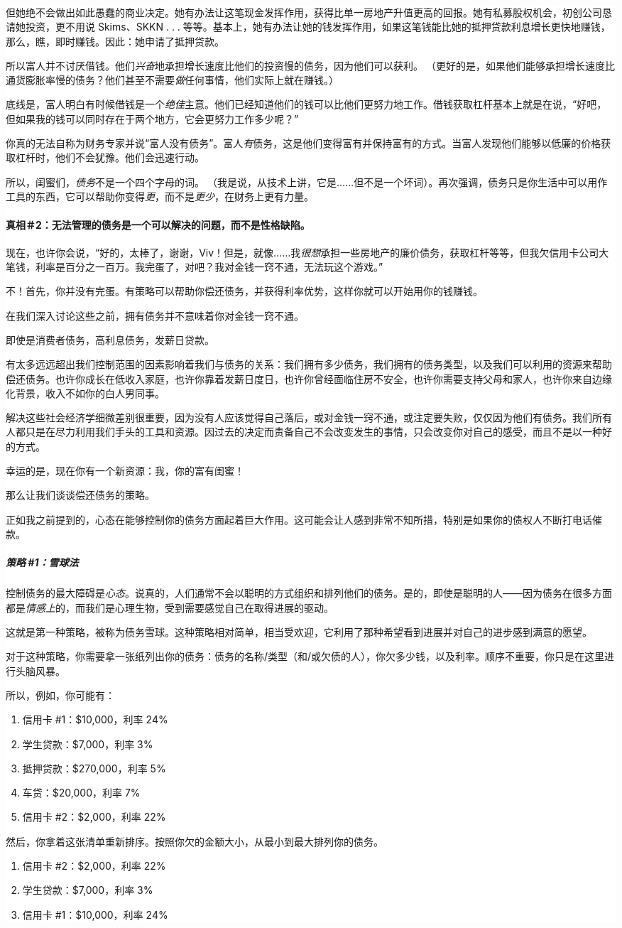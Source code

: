 但她绝不会做出如此愚蠢的商业决定。她有办法让这笔现金发挥作用，获得比单一房地产升值更高的回报。她有私募股权机会，初创公司恳请她投资，更不用说 Skims、SKKN . . . 等等。基本上，她有办法让她的钱发挥作用，如果这笔钱能比她的抵押贷款利息增长更快地赚钱，那么，瞧，即时赚钱。因此：她申请了抵押贷款。

所以富人并不讨厌借钱。他们*兴奋*地承担增长速度比他们的投资慢的债务，因为他们可以获利。 （更好的是，如果他们能够承担增长速度比通货膨胀率慢的债务？他们甚至不需要*做*任何事情，他们实际上就在赚钱。）

底线是，富人明白有时候借钱是一个*绝佳*主意。他们已经知道他们的钱可以比他们更努力地工作。借钱获取杠杆基本上就是在说，“好吧，但如果我的钱可以同时存在于两个地方，它会更努力工作多少呢？”

你真的无法自称为财务专家并说“富人没有债务”。富人*有*债务，这是他们变得富有并保持富有的方式。当富人发现他们能够以低廉的价格获取杠杆时，他们不会犹豫。他们会迅速行动。

所以，闺蜜们，*债务*不是一个四个字母的词。 （我是说，从技术上讲，它是……但不是一个坏词）。再次强调，债务只是你生活中可以用作工具的东西，它可以帮助你变得*更*，而不是*更少*，在财务上更有力量。

#### 真相＃2：无法管理的债务是一个可以解决的问题，而不是性格缺陷。

现在，也许你会说，“好的，太棒了，谢谢，Viv！但是，就像……我*很想*承担一些房地产的廉价债务，获取杠杆等等，但我欠信用卡公司大笔钱，利率是百分之一百万。我完蛋了，对吧？我对金钱一窍不通，无法玩这个游戏。”

不！首先，你并没有完蛋。有策略可以帮助你偿还债务，并获得利率优势，这样你就可以开始用你的钱赚钱。

在我们深入讨论这些之前，拥有债务并不意味着你对金钱一窍不通。

即使是消费者债务，高利息债务，发薪日贷款。

有太多远远超出我们控制范围的因素影响着我们与债务的关系：我们拥有多少债务，我们拥有的债务类型，以及我们可以利用的资源来帮助偿还债务。也许你成长在低收入家庭，也许你靠着发薪日度日，也许你曾经面临住房不安全，也许你需要支持父母和家人，也许你来自边缘化背景，收入不如你的白人男同事。

解决这些社会经济学细微差别很重要，因为没有人应该觉得自己落后，或对金钱一窍不通，或注定要失败，仅仅因为他们有债务。我们所有人都只是在尽力利用我们手头的工具和资源。因过去的决定而责备自己不会改变发生的事情，只会改变你对自己的感受，而且不是以一种好的方式。

幸运的是，现在你有一个新资源：我，你的富有闺蜜！

那么让我们谈谈偿还债务的策略。

正如我之前提到的，心态在能够控制你的债务方面起着巨大作用。这可能会让人感到非常不知所措，特别是如果你的债权人不断打电话催款。

##### 策略 #1：雪球法

控制债务的最大障碍是*心态*。说真的，人们通常不会以聪明的方式组织和排列他们的债务。是的，即使是聪明的人——因为债务在很多方面都是*情感上*的，而我们是心理生物，受到需要感觉自己在取得进展的驱动。

这就是第一种策略，被称为债务雪球。这种策略相对简单，相当受欢迎，它利用了那种希望看到进展并对自己的进步感到满意的愿望。

对于这种策略，你需要拿一张纸列出你的债务：债务的名称/类型（和/或欠债的人），你欠多少钱，以及利率。顺序不重要，你只是在这里进行头脑风暴。

所以，例如，你可能有：

1.  信用卡 #1：$10,000，利率 24%

1.  学生贷款：$7,000，利率 3%

1.  抵押贷款：$270,000，利率 5%

1.  车贷：$20,000，利率 7%

1.  信用卡 #2：$2,000，利率 22%

然后，你拿着这张清单重新排序。按照你欠的金额大小，从最小到最大排列你的债务。

1.  信用卡 #2：$2,000，利率 22%

1.  学生贷款：$7,000，利率 3%

1.  信用卡 #1：$10,000，利率 24%
